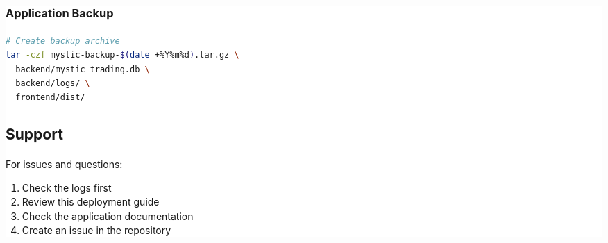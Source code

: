 ### Application Backup

```bash
# Create backup archive
tar -czf mystic-backup-$(date +%Y%m%d).tar.gz \
  backend/mystic_trading.db \
  backend/logs/ \
  frontend/dist/
```

## Support

For issues and questions:

1. Check the logs first
2. Review this deployment guide
3. Check the application documentation
4. Create an issue in the repository
